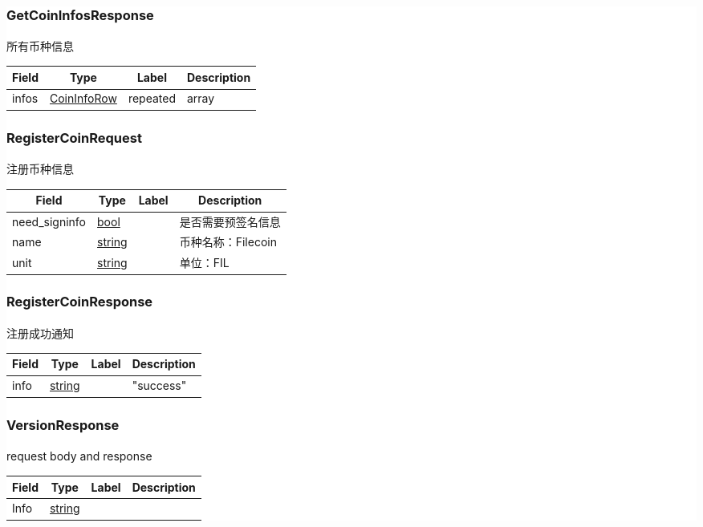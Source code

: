 ### GetCoinInfosResponse
所有币种信息


| Field | Type | Label | Description |
| ----- | ---- | ----- | ----------- |
| infos | [CoinInfoRow](#sphinx.coininfo.v1.CoinInfoRow) | repeated | array |






<a name="sphinx.coininfo.v1.RegisterCoinRequest"></a>

### RegisterCoinRequest
注册币种信息


| Field | Type | Label | Description |
| ----- | ---- | ----- | ----------- |
| need_signinfo | [bool](#bool) |  | 是否需要预签名信息 |
| name | [string](#string) |  | 币种名称：Filecoin |
| unit | [string](#string) |  | 单位：FIL |






<a name="sphinx.coininfo.v1.RegisterCoinResponse"></a>

### RegisterCoinResponse
注册成功通知


| Field | Type | Label | Description |
| ----- | ---- | ----- | ----------- |
| info | [string](#string) |  | &#34;success&#34; |






<a name="sphinx.coininfo.v1.VersionResponse"></a>

### VersionResponse
request body and response


| Field | Type | Label | Description |
| ----- | ---- | ----- | ----------- |
| Info | [string](#string) |  |  |





 
